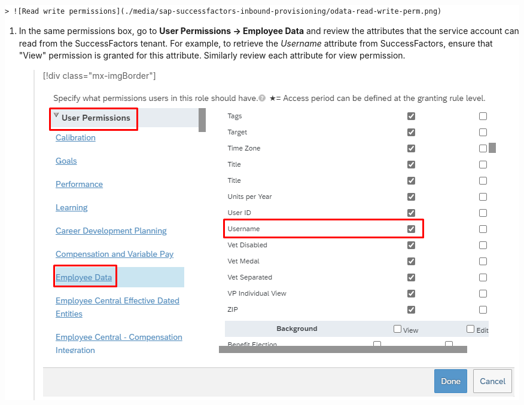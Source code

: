     > ![Read write permissions](./media/sap-successfactors-inbound-provisioning/odata-read-write-perm.png)

1. In the same permissions box, go to **User Permissions -> Employee Data** and review the attributes that the service account can read from the SuccessFactors tenant. For example, to retrieve the *Username* attribute from SuccessFactors, ensure that "View" permission is granted for this attribute. Similarly review each attribute for view permission. 

    > [!div class="mx-imgBorder"]
    > ![Employee data permissions](./media/sap-successfactors-inbound-provisioning/review-employee-data-permissions.png)
   